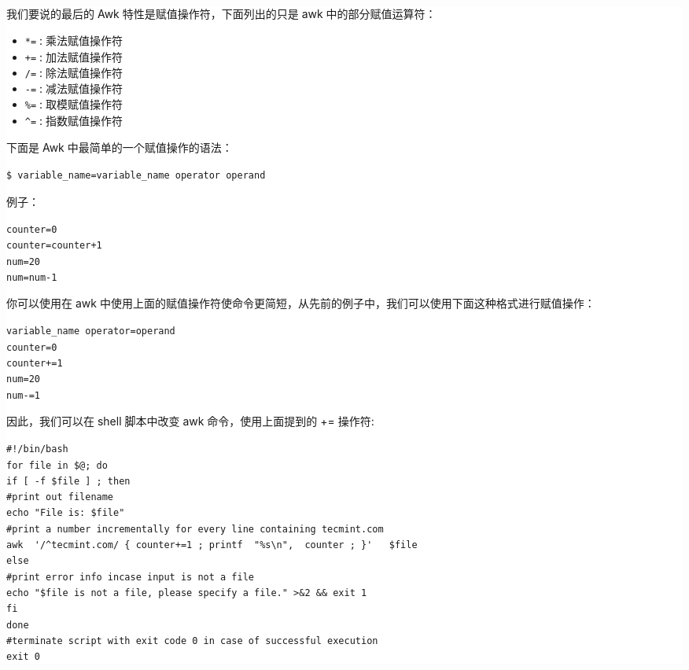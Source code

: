 
我们要说的最后的 Awk 特性是赋值操作符，下面列出的只是 awk 中的部分赋值运算符：


* `*=` : 乘法赋值操作符
* `+=` : 加法赋值操作符
* `/=` : 除法赋值操作符
* `-=` : 减法赋值操作符
* `%=` : 取模赋值操作符
* `^=` : 指数赋值操作符


下面是 Awk 中最简单的一个赋值操作的语法：



```
$ variable_name=variable_name operator operand

```

例子：



```
counter=0
counter=counter+1
num=20
num=num-1

```

你可以使用在 awk 中使用上面的赋值操作符使命令更简短，从先前的例子中，我们可以使用下面这种格式进行赋值操作：



```
variable_name operator=operand
counter=0
counter+=1
num=20
num-=1

```

因此，我们可以在 shell 脚本中改变 awk 命令，使用上面提到的 += 操作符:



```
#!/bin/bash
for file in $@; do
if [ -f $file ] ; then
#print out filename
echo "File is: $file"
#print a number incrementally for every line containing tecmint.com 
awk  '/^tecmint.com/ { counter+=1 ; printf  "%s\n",  counter ; }'   $file
else
#print error info incase input is not a file
echo "$file is not a file, please specify a file." >&2 && exit 1
fi
done
#terminate script with exit code 0 in case of successful execution 
exit 0

```
